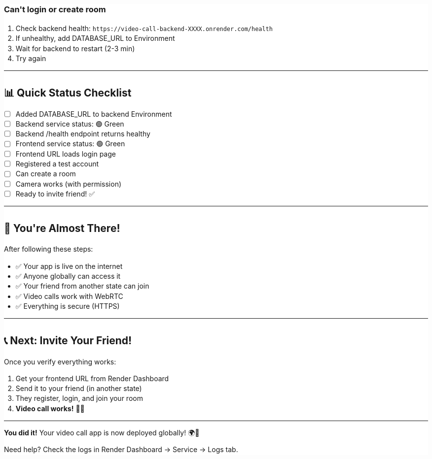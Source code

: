 ### Can't login or create room
1. Check backend health: `https://video-call-backend-XXXX.onrender.com/health`
2. If unhealthy, add DATABASE_URL to Environment
3. Wait for backend to restart (2-3 min)
4. Try again

---

## 📊 Quick Status Checklist

- [ ] Added DATABASE_URL to backend Environment
- [ ] Backend service status: 🟢 Green
- [ ] Backend /health endpoint returns healthy
- [ ] Frontend service status: 🟢 Green
- [ ] Frontend URL loads login page
- [ ] Registered a test account
- [ ] Can create a room
- [ ] Camera works (with permission)
- [ ] Ready to invite friend! ✅

---

## 🎉 You're Almost There!

After following these steps:
- ✅ Your app is live on the internet
- ✅ Anyone globally can access it
- ✅ Your friend from another state can join
- ✅ Video calls work with WebRTC
- ✅ Everything is secure (HTTPS)

---

## 📞 Next: Invite Your Friend!

Once you verify everything works:

1. Get your frontend URL from Render Dashboard
2. Send it to your friend (in another state)
3. They register, login, and join your room
4. **Video call works!** 🎥🎉

---

**You did it!** Your video call app is now deployed globally! 🌍🚀

Need help? Check the logs in Render Dashboard → Service → Logs tab.
